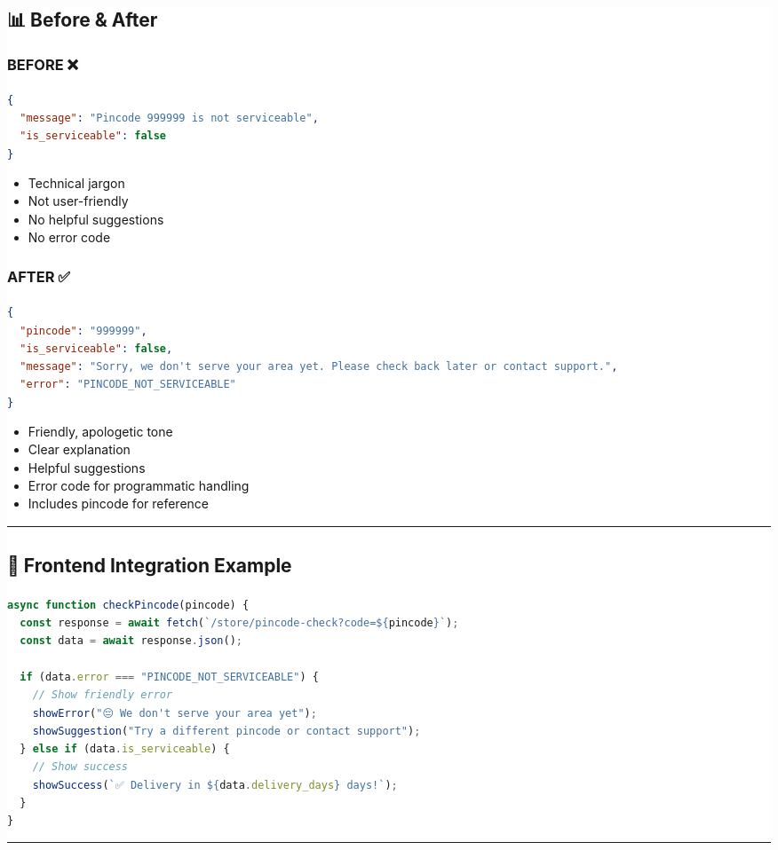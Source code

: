 
## 📊 Before & After

### BEFORE ❌

```json
{
  "message": "Pincode 999999 is not serviceable",
  "is_serviceable": false
}
```

- Technical jargon
- Not user-friendly
- No helpful suggestions
- No error code

### AFTER ✅

```json
{
  "pincode": "999999",
  "is_serviceable": false,
  "message": "Sorry, we don't serve your area yet. Please check back later or contact support.",
  "error": "PINCODE_NOT_SERVICEABLE"
}
```

- Friendly, apologetic tone
- Clear explanation
- Helpful suggestions
- Error code for programmatic handling
- Includes pincode for reference

---

## 🔧 Frontend Integration Example

```javascript
async function checkPincode(pincode) {
  const response = await fetch(`/store/pincode-check?code=${pincode}`);
  const data = await response.json();

  if (data.error === "PINCODE_NOT_SERVICEABLE") {
    // Show friendly error
    showError("😔 We don't serve your area yet");
    showSuggestion("Try a different pincode or contact support");
  } else if (data.is_serviceable) {
    // Show success
    showSuccess(`✅ Delivery in ${data.delivery_days} days!`);
  }
}
```

---